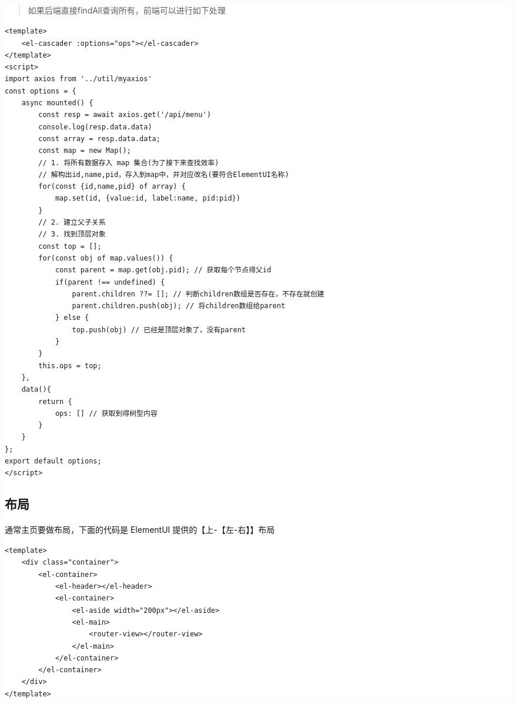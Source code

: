 > 如果后端直接findAll查询所有，前端可以进行如下处理

```vue
<template>
    <el-cascader :options="ops"></el-cascader>
</template>
<script>
import axios from '../util/myaxios'
const options = {
    async mounted() {
        const resp = await axios.get('/api/menu')
        console.log(resp.data.data)
        const array = resp.data.data;
        const map = new Map(); 
        // 1. 将所有数据存入 map 集合(为了接下来查找效率)
        // 解构出id,name,pid，存入到map中，并对应改名(要符合ElementUI名称)
        for(const {id,name,pid} of array) {
            map.set(id, {value:id, label:name, pid:pid})
        }
        // 2. 建立父子关系
        // 3. 找到顶层对象
        const top = [];
        for(const obj of map.values()) {
            const parent = map.get(obj.pid); // 获取每个节点得父id
            if(parent !== undefined) {
                parent.children ??= []; // 判断children数组是否存在，不存在就创建
                parent.children.push(obj); // 将children数组给parent
            } else {
                top.push(obj) // 已经是顶层对象了，没有parent
            }
        }
        this.ops = top;
    },
    data(){
        return {
            ops: [] // 获取到得树型内容
        }
    }
};
export default options;
</script>
```

## 布局

通常主页要做布局，下面的代码是 ElementUI 提供的【上-【左-右】】布局

```vue
<template>
    <div class="container">
        <el-container>
            <el-header></el-header>
            <el-container>
                <el-aside width="200px"></el-aside>
                <el-main>
                    <router-view></router-view>
                </el-main>
            </el-container>
        </el-container>
    </div>
</template>
```
